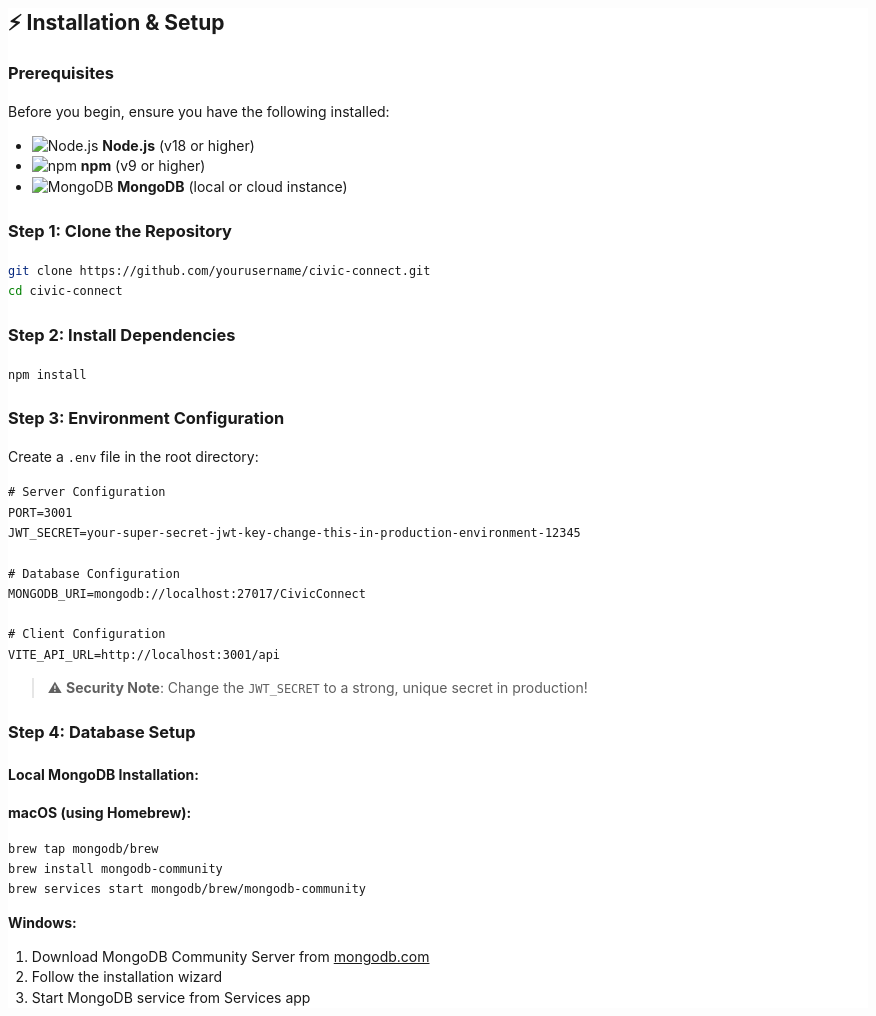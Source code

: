 
## ⚡ Installation & Setup

### **Prerequisites**
Before you begin, ensure you have the following installed:
- ![Node.js](https://img.shields.io/badge/Node.js-18+-339933?style=flat&logo=node.js) **Node.js** (v18 or higher)
- ![npm](https://img.shields.io/badge/npm-9+-CB3837?style=flat&logo=npm) **npm** (v9 or higher)
- ![MongoDB](https://img.shields.io/badge/MongoDB-6+-47A248?style=flat&logo=mongodb) **MongoDB** (local or cloud instance)

### **Step 1: Clone the Repository**
```bash
git clone https://github.com/yourusername/civic-connect.git
cd civic-connect
```

### **Step 2: Install Dependencies**
```bash
npm install
```

### **Step 3: Environment Configuration**
Create a `.env` file in the root directory:

```env
# Server Configuration
PORT=3001
JWT_SECRET=your-super-secret-jwt-key-change-this-in-production-environment-12345

# Database Configuration
MONGODB_URI=mongodb://localhost:27017/CivicConnect

# Client Configuration
VITE_API_URL=http://localhost:3001/api
```

> ⚠️ **Security Note**: Change the `JWT_SECRET` to a strong, unique secret in production!

### **Step 4: Database Setup**

#### **Local MongoDB Installation:**

**macOS (using Homebrew):**
```bash
brew tap mongodb/brew
brew install mongodb-community
brew services start mongodb/brew/mongodb-community
```

**Windows:**
1. Download MongoDB Community Server from [mongodb.com](https://www.mongodb.com/try/download/community)
2. Follow the installation wizard
3. Start MongoDB service from Services app
